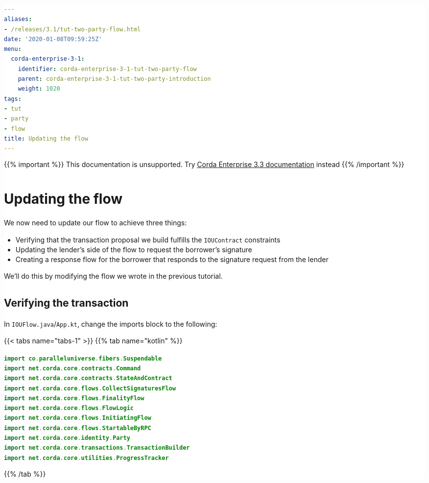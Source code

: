```yaml
---
aliases:
- /releases/3.1/tut-two-party-flow.html
date: '2020-01-08T09:59:25Z'
menu:
  corda-enterprise-3-1:
    identifier: corda-enterprise-3-1-tut-two-party-flow
    parent: corda-enterprise-3-1-tut-two-party-introduction
    weight: 1020
tags:
- tut
- party
- flow
title: Updating the flow
---
```

{{% important %}}
This documentation is unsupported.
Try [Corda Enterprise 3.3 documentation](/docs/corda-enterprise/3.3/_index.md) instead
{{% /important %}}




# Updating the flow

We now need to update our flow to achieve three things:


* Verifying that the transaction proposal we build fulfills the `IOUContract` constraints
* Updating the lender’s side of the flow to request the borrower’s signature
* Creating a response flow for the borrower that responds to the signature request from the lender

We’ll do this by modifying the flow we wrote in the previous tutorial.


## Verifying the transaction

In `IOUFlow.java`/`App.kt`, change the imports block to the following:

{{< tabs name="tabs-1" >}}
{{% tab name="kotlin" %}}
```kotlin
import co.paralleluniverse.fibers.Suspendable
import net.corda.core.contracts.Command
import net.corda.core.contracts.StateAndContract
import net.corda.core.flows.CollectSignaturesFlow
import net.corda.core.flows.FinalityFlow
import net.corda.core.flows.FlowLogic
import net.corda.core.flows.InitiatingFlow
import net.corda.core.flows.StartableByRPC
import net.corda.core.identity.Party
import net.corda.core.transactions.TransactionBuilder
import net.corda.core.utilities.ProgressTracker


```
{{% /tab %}}

